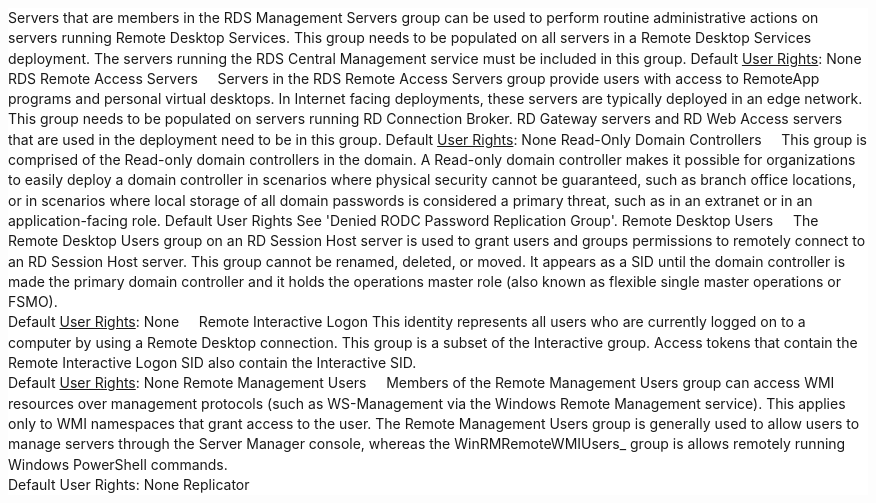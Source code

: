 <td>Servers that are members in the RDS Management Servers group can be used to perform routine administrative actions on servers running Remote Desktop Services. This group needs to be populated on all servers in a Remote Desktop Services deployment. The servers running the RDS Central Management service must be included in this group. Default <a href="[ntrights.html](view-source:https://ss64.com/nt/ntrights.html)">User Rights</a>: <span class="code">None</span></td>
</tr>
<tr>
<td>RDS Remote Access Servers</td>
<td>&nbsp;</td>
<td>&nbsp;</td>
<td>Servers in the RDS Remote Access Servers group provide users with access to RemoteApp programs and personal virtual desktops. In Internet facing deployments, these servers are typically deployed in an edge network. This group needs to be populated on servers running RD Connection Broker. RD Gateway servers and RD Web Access servers that are used in the deployment need to be in this group. Default <a href="[ntrights.html](view-source:https://ss64.com/nt/ntrights.html)">User Rights</a>: <span class="code">None</span></td>
</tr>
<tr>
  <td>Read-Only Domain Controllers</td>
  <td>&nbsp;</td>
<td>&nbsp;</td>
  <td>This group is comprised of the Read-only domain controllers in the domain. A Read-only domain controller makes it possible for organizations to easily deploy a domain controller in scenarios where physical security cannot be guaranteed, such as branch office locations, or in scenarios where local storage of all domain passwords is considered a primary threat, such as in an extranet or in an application-facing role. Default User Rights   See 'Denied RODC Password Replication Group'.</td>
</tr>
  <tr>
<td>Remote Desktop Users</td>
<td>&nbsp;</td>
<td>&nbsp;</td>
<td>The Remote Desktop Users group on an RD Session Host server is used to grant users and groups permissions to remotely connect to an RD Session Host server. This group cannot be renamed, deleted, or moved. It appears as a SID until the domain controller is made the primary domain controller and it holds the operations master role (also known as flexible single master operations or FSMO).<br>
Default <a href="[ntrights.html](view-source:https://ss64.com/nt/ntrights.html)">User Rights</a>: <span class="code">None</span></td>
</tr>
<tr>
<td>&nbsp;</td>
<td>&nbsp;</td>
<td>Remote Interactive Logon</td>
<td>This identity represents all users who are currently logged on to a computer by using a Remote Desktop connection. This group is a subset of the Interactive group. Access tokens that contain the Remote Interactive Logon SID also contain the Interactive SID.<br>
Default <a href="[ntrights.html](view-source:https://ss64.com/nt/ntrights.html)">User Rights</a>: <span class="code">None</span></td>
</tr>
<tr>
<td>Remote Management Users</td>
<td>&nbsp;</td>
<td>&nbsp;</td>
<td>Members of the Remote Management Users group can access WMI resources over management protocols (such as WS-Management via the Windows Remote Management service). This applies only to WMI namespaces that grant access to the user. The Remote Management Users group is generally used to allow users to manage servers through the Server Manager console, whereas the WinRMRemoteWMIUsers_ group is allows remotely running Windows PowerShell commands.<br>
Default User Rights: <span class="code">None</span></td>
</tr>
<tr>
  <td>Replicator</td>
  <td>&nbsp;</td>
<td>&nbsp;</td>